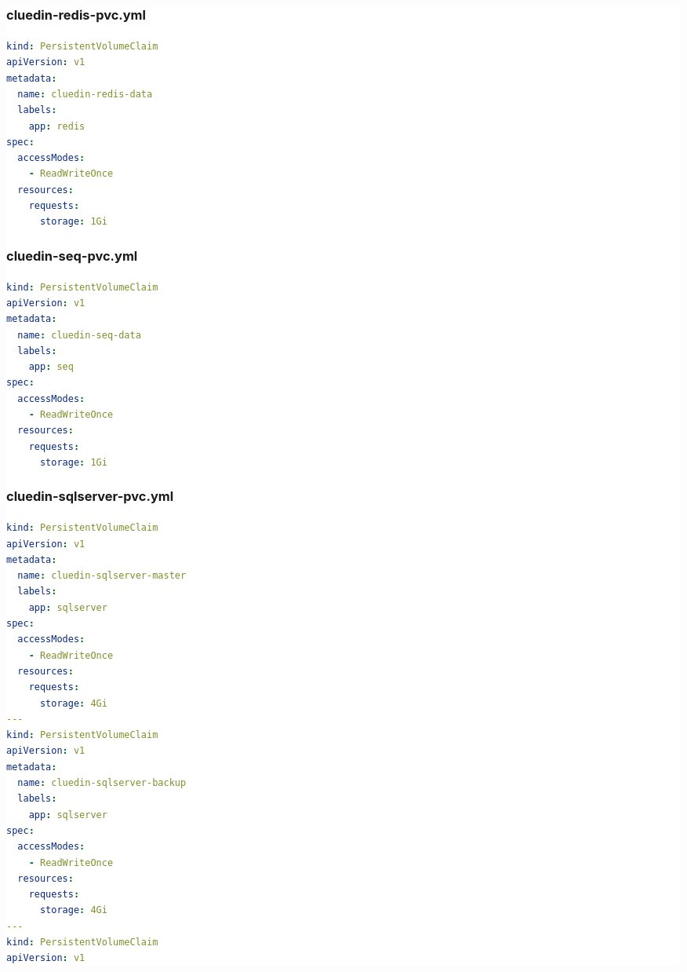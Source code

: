 ### cluedin-redis-pvc.yml

```yml
kind: PersistentVolumeClaim
apiVersion: v1
metadata:
  name: cluedin-redis-data
  labels:
    app: redis
spec:
  accessModes:
    - ReadWriteOnce
  resources:
    requests:
      storage: 1Gi
```

### cluedin-seq-pvc.yml

```yml
kind: PersistentVolumeClaim
apiVersion: v1
metadata:
  name: cluedin-seq-data
  labels:
    app: seq
spec:
  accessModes:
    - ReadWriteOnce
  resources:
    requests:
      storage: 1Gi
```

### cluedin-sqlserver-pvc.yml

```yml
kind: PersistentVolumeClaim
apiVersion: v1
metadata:
  name: cluedin-sqlserver-master
  labels:
    app: sqlserver
spec:
  accessModes:
    - ReadWriteOnce
  resources:
    requests:
      storage: 4Gi
---
kind: PersistentVolumeClaim
apiVersion: v1
metadata:
  name: cluedin-sqlserver-backup
  labels:
    app: sqlserver
spec:
  accessModes:
    - ReadWriteOnce
  resources:
    requests:
      storage: 4Gi
---
kind: PersistentVolumeClaim
apiVersion: v1
```